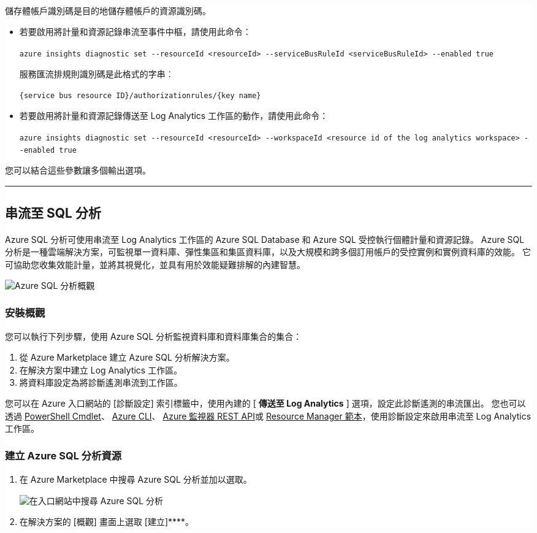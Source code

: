   儲存體帳戶識別碼是目的地儲存體帳戶的資源識別碼。

- 若要啟用將計量和資源記錄串流至事件中樞，請使用此命令：

  ```azurecli-interactive
  azure insights diagnostic set --resourceId <resourceId> --serviceBusRuleId <serviceBusRuleId> --enabled true
  ```

  服務匯流排規則識別碼是此格式的字串︰

  ```azurecli-interactive
  {service bus resource ID}/authorizationrules/{key name}
  ```

- 若要啟用將計量和資源記錄傳送至 Log Analytics 工作區的動作，請使用此命令：

  ```azurecli-interactive
  azure insights diagnostic set --resourceId <resourceId> --workspaceId <resource id of the log analytics workspace> --enabled true
  ```

您可以結合這些參數讓多個輸出選項。

---

## <a name="stream-into-sql-analytics"></a>串流至 SQL 分析

Azure SQL 分析可使用串流至 Log Analytics 工作區的 Azure SQL Database 和 Azure SQL 受控執行個體計量和資源記錄。 Azure SQL 分析是一種雲端解決方案，可監視單一資料庫、彈性集區和集區資料庫，以及大規模和跨多個訂用帳戶的受控實例和實例資料庫的效能。 它可協助您收集效能計量，並將其視覺化，並具有用於效能疑難排解的內建智慧。

![Azure SQL 分析概觀](./media/metrics-diagnostic-telemetry-logging-streaming-export-configure/azure-sql-sol-overview.png)

### <a name="installation-overview"></a>安裝概觀

您可以執行下列步驟，使用 Azure SQL 分析監視資料庫和資料庫集合的集合：

1. 從 Azure Marketplace 建立 Azure SQL 分析解決方案。
2. 在解決方案中建立 Log Analytics 工作區。
3. 將資料庫設定為將診斷遙測串流到工作區。

您可以在 Azure 入口網站的 [診斷設定] 索引標籤中，使用內建的 [ **傳送至 Log Analytics** ] 選項，設定此診斷遙測的串流匯出。 您也可以透過 [PowerShell Cmdlet](metrics-diagnostic-telemetry-logging-streaming-export-configure.md?tabs=azure-powershell#configure-the-streaming-export-of-diagnostic-telemetry)、 [Azure CLI](metrics-diagnostic-telemetry-logging-streaming-export-configure.md?tabs=azure-cli#configure-the-streaming-export-of-diagnostic-telemetry)、 [Azure 監視器 REST API](https://docs.microsoft.com/rest/api/monitor/diagnosticsettings)或 [Resource Manager 範本](../../azure-monitor/platform/diagnostic-settings-template.md)，使用診斷設定來啟用串流至 Log Analytics 工作區。

### <a name="create-an-azure-sql-analytics-resource"></a>建立 Azure SQL 分析資源

1. 在 Azure Marketplace 中搜尋 Azure SQL 分析並加以選取。

   ![在入口網站中搜尋 Azure SQL 分析](./media/metrics-diagnostic-telemetry-logging-streaming-export-configure/sql-analytics-in-marketplace.png)

2. 在解決方案的 [概觀] 畫面上選取 [建立]****。

